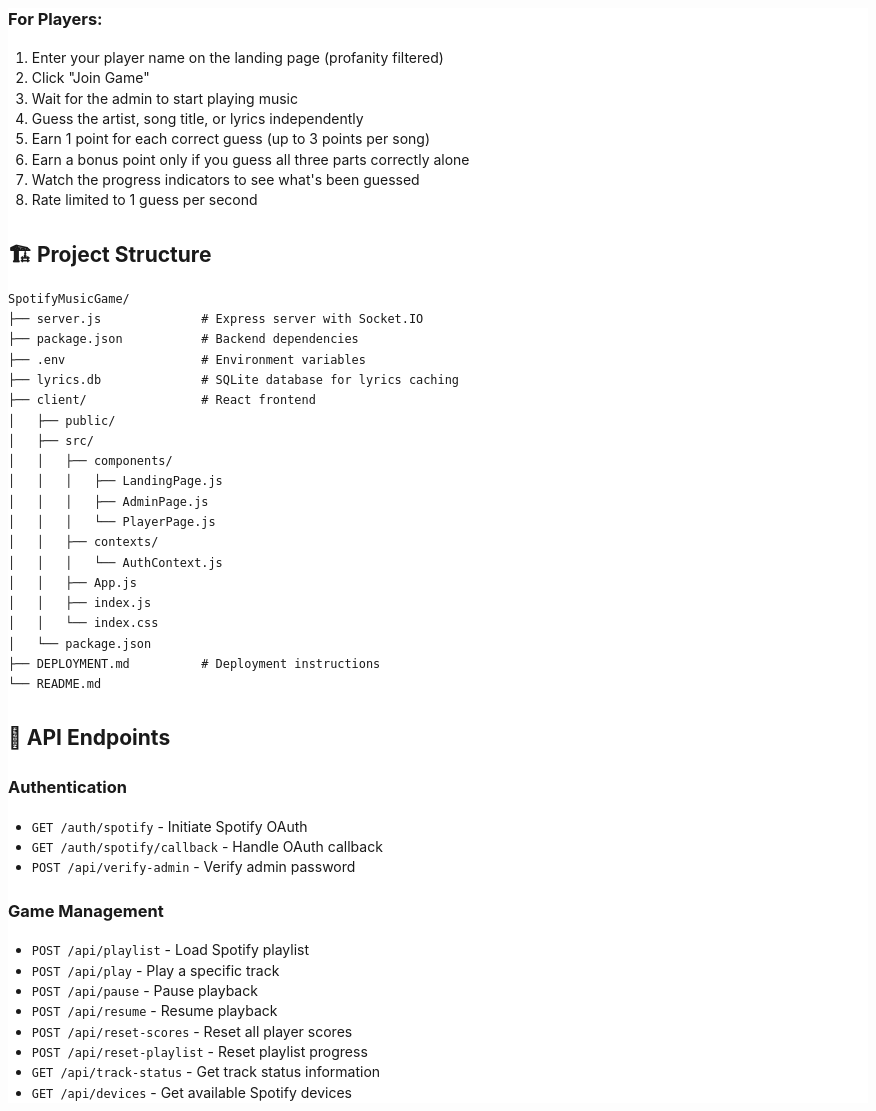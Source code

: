 ### For Players:
1. Enter your player name on the landing page (profanity filtered)
2. Click "Join Game"
3. Wait for the admin to start playing music
4. Guess the artist, song title, or lyrics independently
5. Earn 1 point for each correct guess (up to 3 points per song)
6. Earn a bonus point only if you guess all three parts correctly alone
7. Watch the progress indicators to see what's been guessed
8. Rate limited to 1 guess per second

## 🏗️ Project Structure

```
SpotifyMusicGame/
├── server.js              # Express server with Socket.IO
├── package.json           # Backend dependencies
├── .env                   # Environment variables
├── lyrics.db              # SQLite database for lyrics caching
├── client/                # React frontend
│   ├── public/
│   ├── src/
│   │   ├── components/
│   │   │   ├── LandingPage.js
│   │   │   ├── AdminPage.js
│   │   │   └── PlayerPage.js
│   │   ├── contexts/
│   │   │   └── AuthContext.js
│   │   ├── App.js
│   │   ├── index.js
│   │   └── index.css
│   └── package.json
├── DEPLOYMENT.md          # Deployment instructions
└── README.md
```

## 🔧 API Endpoints

### Authentication
- `GET /auth/spotify` - Initiate Spotify OAuth
- `GET /auth/spotify/callback` - Handle OAuth callback
- `POST /api/verify-admin` - Verify admin password

### Game Management
- `POST /api/playlist` - Load Spotify playlist
- `POST /api/play` - Play a specific track
- `POST /api/pause` - Pause playback
- `POST /api/resume` - Resume playback
- `POST /api/reset-scores` - Reset all player scores
- `POST /api/reset-playlist` - Reset playlist progress
- `GET /api/track-status` - Get track status information
- `GET /api/devices` - Get available Spotify devices
